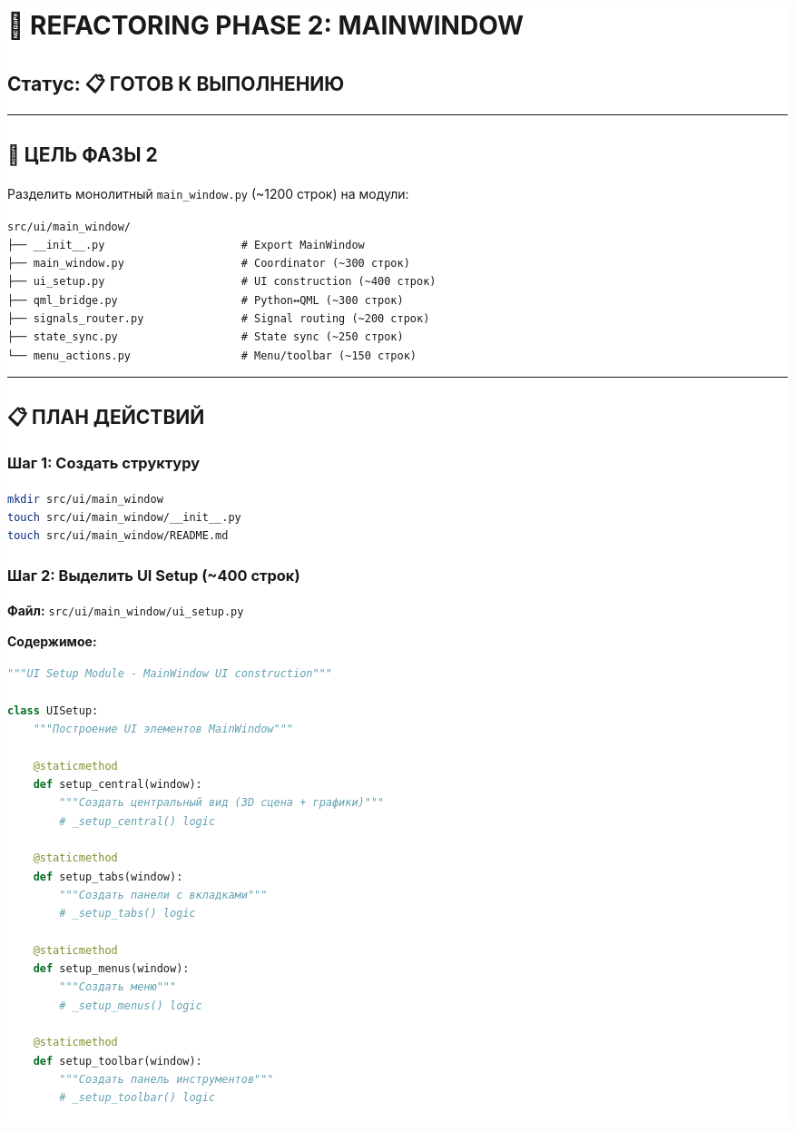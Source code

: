 # 🚀 REFACTORING PHASE 2: MAINWINDOW

## Статус: 📋 ГОТОВ К ВЫПОЛНЕНИЮ

---

## 🎯 ЦЕЛЬ ФАЗЫ 2

Разделить монолитный `main_window.py` (~1200 строк) на модули:

```
src/ui/main_window/
├── __init__.py                     # Export MainWindow
├── main_window.py                  # Coordinator (~300 строк)
├── ui_setup.py                     # UI construction (~400 строк)
├── qml_bridge.py                   # Python↔QML (~300 строк)
├── signals_router.py               # Signal routing (~200 строк)
├── state_sync.py                   # State sync (~250 строк)
└── menu_actions.py                 # Menu/toolbar (~150 строк)
```

---

## 📋 ПЛАН ДЕЙСТВИЙ

### Шаг 1: Создать структуру
```bash
mkdir src/ui/main_window
touch src/ui/main_window/__init__.py
touch src/ui/main_window/README.md
```

### Шаг 2: Выделить UI Setup (~400 строк)
**Файл:** `src/ui/main_window/ui_setup.py`

**Содержимое:**
```python
"""UI Setup Module - MainWindow UI construction"""

class UISetup:
    """Построение UI элементов MainWindow"""
    
    @staticmethod
    def setup_central(window):
        """Создать центральный вид (3D сцена + графики)"""
        # _setup_central() logic
    
    @staticmethod
    def setup_tabs(window):
        """Создать панели с вкладками"""
        # _setup_tabs() logic
    
    @staticmethod
    def setup_menus(window):
        """Создать меню"""
        # _setup_menus() logic
    
    @staticmethod
    def setup_toolbar(window):
        """Создать панель инструментов"""
        # _setup_toolbar() logic
    
```
